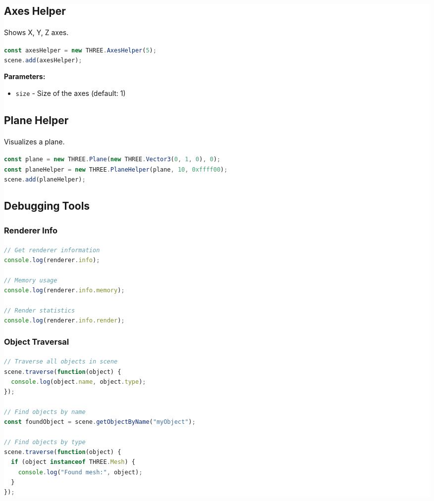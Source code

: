 ## Axes Helper
Shows X, Y, Z axes.

```javascript
const axesHelper = new THREE.AxesHelper(5);
scene.add(axesHelper);
```

**Parameters:**
- `size` - Size of the axes (default: 1)

## Plane Helper
Visualizes a plane.

```javascript
const plane = new THREE.Plane(new THREE.Vector3(0, 1, 0), 0);
const planeHelper = new THREE.PlaneHelper(plane, 10, 0xffff00);
scene.add(planeHelper);
```

## Debugging Tools

### Renderer Info
```javascript
// Get renderer information
console.log(renderer.info);

// Memory usage
console.log(renderer.info.memory);

// Render statistics
console.log(renderer.info.render);
```

### Object Traversal
```javascript
// Traverse all objects in scene
scene.traverse(function(object) {
  console.log(object.name, object.type);
});

// Find objects by name
const foundObject = scene.getObjectByName("myObject");

// Find objects by type
scene.traverse(function(object) {
  if (object instanceof THREE.Mesh) {
    console.log("Found mesh:", object);
  }
});
```
